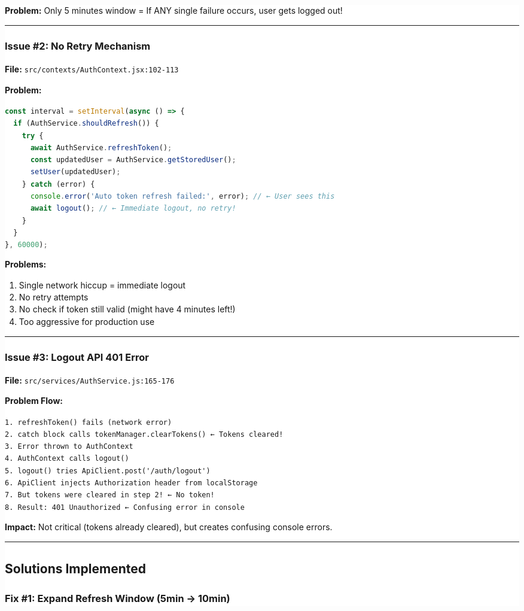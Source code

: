 **Problem:** Only 5 minutes window = If ANY single failure occurs, user gets logged out!

---

### Issue #2: No Retry Mechanism

**File:** `src/contexts/AuthContext.jsx:102-113`

**Problem:**
```javascript
const interval = setInterval(async () => {
  if (AuthService.shouldRefresh()) {
    try {
      await AuthService.refreshToken();
      const updatedUser = AuthService.getStoredUser();
      setUser(updatedUser);
    } catch (error) {
      console.error('Auto token refresh failed:', error); // ← User sees this
      await logout(); // ← Immediate logout, no retry!
    }
  }
}, 60000);
```

**Problems:**
1. Single network hiccup = immediate logout
2. No retry attempts
3. No check if token still valid (might have 4 minutes left!)
4. Too aggressive for production use

---

### Issue #3: Logout API 401 Error

**File:** `src/services/AuthService.js:165-176`

**Problem Flow:**
```
1. refreshToken() fails (network error)
2. catch block calls tokenManager.clearTokens() ← Tokens cleared!
3. Error thrown to AuthContext
4. AuthContext calls logout()
5. logout() tries ApiClient.post('/auth/logout')
6. ApiClient injects Authorization header from localStorage
7. But tokens were cleared in step 2! ← No token!
8. Result: 401 Unauthorized ← Confusing error in console
```

**Impact:** Not critical (tokens already cleared), but creates confusing console errors.

---

## Solutions Implemented

### Fix #1: Expand Refresh Window (5min → 10min)
